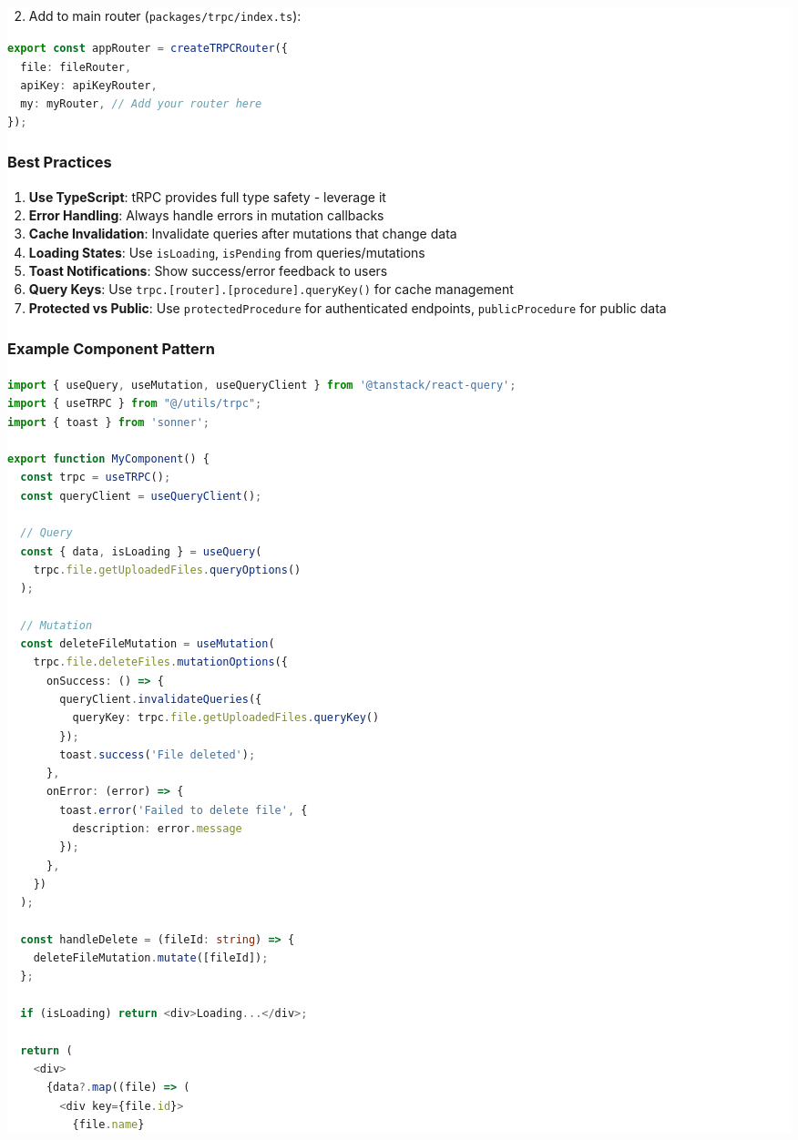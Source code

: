 2. Add to main router (`packages/trpc/index.ts`):

```typescript
export const appRouter = createTRPCRouter({
  file: fileRouter,
  apiKey: apiKeyRouter,
  my: myRouter, // Add your router here
});
```

### Best Practices

1. **Use TypeScript**: tRPC provides full type safety - leverage it
2. **Error Handling**: Always handle errors in mutation callbacks
3. **Cache Invalidation**: Invalidate queries after mutations that change data
4. **Loading States**: Use `isLoading`, `isPending` from queries/mutations
5. **Toast Notifications**: Show success/error feedback to users
6. **Query Keys**: Use `trpc.[router].[procedure].queryKey()` for cache management
7. **Protected vs Public**: Use `protectedProcedure` for authenticated endpoints, `publicProcedure` for public data

### Example Component Pattern

```typescript
import { useQuery, useMutation, useQueryClient } from '@tanstack/react-query';
import { useTRPC } from "@/utils/trpc";
import { toast } from 'sonner';

export function MyComponent() {
  const trpc = useTRPC();
  const queryClient = useQueryClient();
  
  // Query
  const { data, isLoading } = useQuery(
    trpc.file.getUploadedFiles.queryOptions()
  );
  
  // Mutation
  const deleteFileMutation = useMutation(
    trpc.file.deleteFiles.mutationOptions({
      onSuccess: () => {
        queryClient.invalidateQueries({ 
          queryKey: trpc.file.getUploadedFiles.queryKey() 
        });
        toast.success('File deleted');
      },
      onError: (error) => {
        toast.error('Failed to delete file', {
          description: error.message
        });
      },
    })
  );
  
  const handleDelete = (fileId: string) => {
    deleteFileMutation.mutate([fileId]);
  };
  
  if (isLoading) return <div>Loading...</div>;
  
  return (
    <div>
      {data?.map((file) => (
        <div key={file.id}>
          {file.name}
```